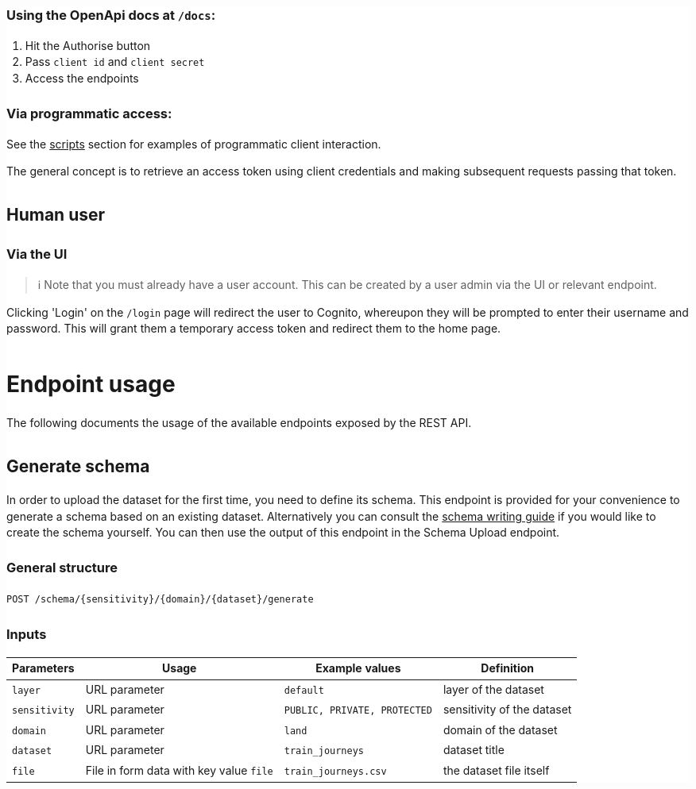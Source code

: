 ### Using the OpenApi docs at `/docs`:

1. Hit the Authorise button
2. Pass `client id` and `client secret`
3. Access the endpoints

### Via programmatic access:

See the [scripts](./scripts/) section for examples of programmatic client interaction.

The general concept is to retrieve an access token using client credentials and making subsequent requests passing that
token.

## Human user

### Via the UI

> ℹ️ Note that you must already have a user account. This can be created by a user admin via the UI or relevant endpoint.

Clicking 'Login' on the `/login` page will redirect the user to Cognito, whereupon they will be prompted to enter their
username and password. This will grant them a temporary access token and redirect them to the home page.

# Endpoint usage

The following documents the usage of the available endpoints exposed by the REST API.

[//]: # (Dataset management)

## Generate schema

In order to upload the dataset for the first time, you need to define its schema. This endpoint is provided for your
convenience to generate a schema based on an existing dataset. Alternatively you can consult
the [schema writing guide](schema_creation.md) if you would like to create the schema yourself. You can then use the
output of this endpoint in the Schema Upload endpoint.

### General structure

`POST /schema/{sensitivity}/{domain}/{dataset}/generate`

### Inputs

| Parameters    | Usage                                   | Example values               | Definition                 |
|---------------|-----------------------------------------|------------------------------|----------------------------|
| `layer`       | URL parameter                           | `default`                    | layer of the dataset       |
| `sensitivity` | URL parameter                           | `PUBLIC, PRIVATE, PROTECTED` | sensitivity of the dataset |
| `domain`      | URL parameter                           | `land`                       | domain of the dataset      |
| `dataset`     | URL parameter                           | `train_journeys`             | dataset title              |
| `file`        | File in form data with key value `file` | `train_journeys.csv`         | the dataset file itself    |


[//]: # (User management)
[//]: # (Permissions management)
[//]: # (Job management)